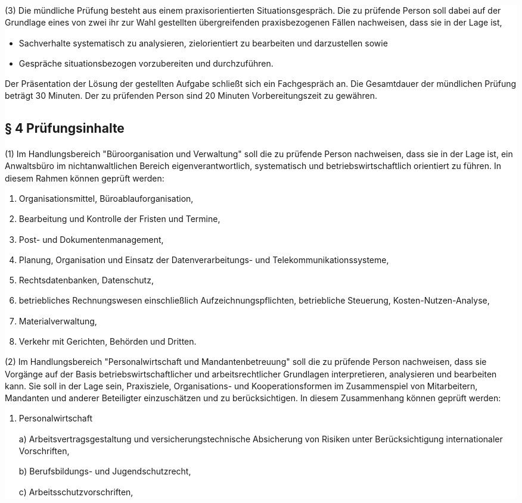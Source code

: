 (3) Die mündliche Prüfung besteht aus einem praxisorientierten Situationsgespräch. Die zu prüfende Person soll dabei auf der Grundlage eines von zwei ihr zur Wahl gestellten übergreifenden praxisbezogenen Fällen nachweisen, dass sie in der Lage ist,

-   Sachverhalte systematisch zu analysieren, zielorientiert zu bearbeiten und darzustellen sowie


-   Gespräche situationsbezogen vorzubereiten und durchzuführen.



Der Präsentation der Lösung der gestellten Aufgabe schließt sich ein Fachgespräch an. Die Gesamtdauer der mündlichen Prüfung beträgt 30 Minuten. Der zu prüfenden Person sind 20 Minuten Vorbereitungszeit zu gewähren.


## § 4 Prüfungsinhalte

(1) Im Handlungsbereich "Büroorganisation und Verwaltung" soll die zu prüfende Person nachweisen, dass sie in der Lage ist, ein Anwaltsbüro im nichtanwaltlichen Bereich eigenverantwortlich, systematisch und betriebswirtschaftlich orientiert zu führen. In diesem Rahmen können geprüft werden:

1.  Organisationsmittel, Büroablauforganisation,


2.  Bearbeitung und Kontrolle der Fristen und Termine,


3.  Post- und Dokumentenmanagement,


4.  Planung, Organisation und Einsatz der Datenverarbeitungs- und Telekommunikationssysteme,


5.  Rechtsdatenbanken, Datenschutz,


6.  betriebliches Rechnungswesen einschließlich Aufzeichnungspflichten, betriebliche Steuerung, Kosten-Nutzen-Analyse,


7.  Materialverwaltung,


8.  Verkehr mit Gerichten, Behörden und Dritten.




(2) Im Handlungsbereich "Personalwirtschaft und Mandantenbetreuung" soll die zu prüfende Person nachweisen, dass sie Vorgänge auf der Basis betriebswirtschaftlicher und arbeitsrechtlicher Grundlagen interpretieren, analysieren und bearbeiten kann. Sie soll in der Lage sein, Praxisziele, Organisations- und Kooperationsformen im Zusammenspiel von Mitarbeitern, Mandanten und anderer Beteiligter einzuschätzen und zu berücksichtigen. In diesem Zusammenhang können geprüft werden:

1.  Personalwirtschaft

    a)  Arbeitsvertragsgestaltung und versicherungstechnische Absicherung von Risiken unter Berücksichtigung internationaler Vorschriften,


    b)  Berufsbildungs- und Jugendschutzrecht,


    c)  Arbeitsschutzvorschriften,
